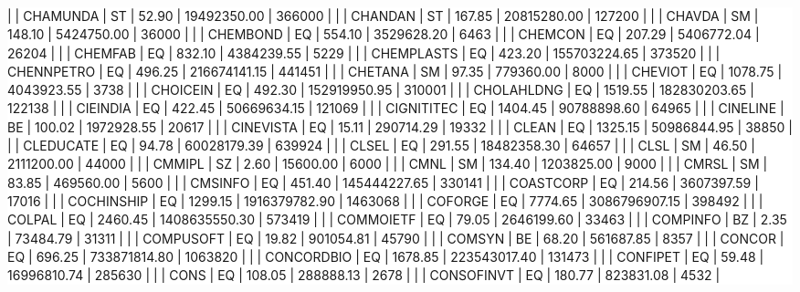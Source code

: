 |  | CHAMUNDA | ST | 52.90 | 19492350.00 | 366000 |
|  | CHANDAN | ST | 167.85 | 20815280.00 | 127200 |
|  | CHAVDA | SM | 148.10 | 5424750.00 | 36000 |
|  | CHEMBOND | EQ | 554.10 | 3529628.20 | 6463 |
|  | CHEMCON | EQ | 207.29 | 5406772.04 | 26204 |
|  | CHEMFAB | EQ | 832.10 | 4384239.55 | 5229 |
|  | CHEMPLASTS | EQ | 423.20 | 155703224.65 | 373520 |
|  | CHENNPETRO | EQ | 496.25 | 216674141.15 | 441451 |
|  | CHETANA | SM | 97.35 | 779360.00 | 8000 |
|  | CHEVIOT | EQ | 1078.75 | 4043923.55 | 3738 |
|  | CHOICEIN | EQ | 492.30 | 152919950.95 | 310001 |
|  | CHOLAHLDNG | EQ | 1519.55 | 182830203.65 | 122138 |
|  | CIEINDIA | EQ | 422.45 | 50669634.15 | 121069 |
|  | CIGNITITEC | EQ | 1404.45 | 90788898.60 | 64965 |
|  | CINELINE | BE | 100.02 | 1972928.55 | 20617 |
|  | CINEVISTA | EQ | 15.11 | 290714.29 | 19332 |
|  | CLEAN | EQ | 1325.15 | 50986844.95 | 38850 |
|  | CLEDUCATE | EQ | 94.78 | 60028179.39 | 639924 |
|  | CLSEL | EQ | 291.55 | 18482358.30 | 64657 |
|  | CLSL | SM | 46.50 | 2111200.00 | 44000 |
|  | CMMIPL | SZ | 2.60 | 15600.00 | 6000 |
|  | CMNL | SM | 134.40 | 1203825.00 | 9000 |
|  | CMRSL | SM | 83.85 | 469560.00 | 5600 |
|  | CMSINFO | EQ | 451.40 | 145444227.65 | 330141 |
|  | COASTCORP | EQ | 214.56 | 3607397.59 | 17016 |
|  | COCHINSHIP | EQ | 1299.15 | 1916379782.90 | 1463068 |
|  | COFORGE | EQ | 7774.65 | 3086796907.15 | 398492 |
|  | COLPAL | EQ | 2460.45 | 1408635550.30 | 573419 |
|  | COMMOIETF | EQ | 79.05 | 2646199.60 | 33463 |
|  | COMPINFO | BZ | 2.35 | 73484.79 | 31311 |
|  | COMPUSOFT | EQ | 19.82 | 901054.81 | 45790 |
|  | COMSYN | BE | 68.20 | 561687.85 | 8357 |
|  | CONCOR | EQ | 696.25 | 733871814.80 | 1063820 |
|  | CONCORDBIO | EQ | 1678.85 | 223543017.40 | 131473 |
|  | CONFIPET | EQ | 59.48 | 16996810.74 | 285630 |
|  | CONS | EQ | 108.05 | 288888.13 | 2678 |
|  | CONSOFINVT | EQ | 180.77 | 823831.08 | 4532 |